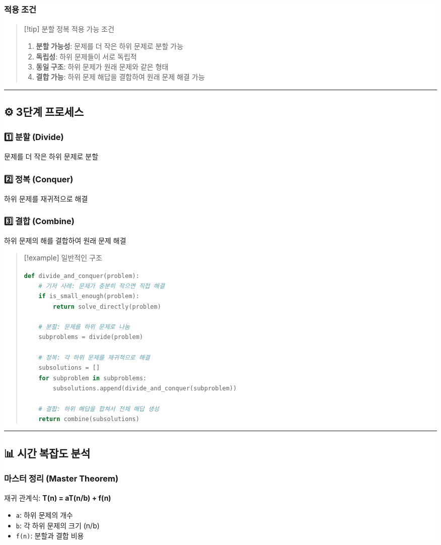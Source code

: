 ### 적용 조건

> [!tip] 분할 정복 적용 가능 조건
> 1. **분할 가능성**: 문제를 더 작은 하위 문제로 분할 가능
> 2. **독립성**: 하위 문제들이 서로 독립적
> 3. **동일 구조**: 하위 문제가 원래 문제와 같은 형태
> 4. **결합 가능**: 하위 문제 해답을 결합하여 원래 문제 해결 가능

---

## ⚙️ 3단계 프로세스

### 1️⃣ 분할 (Divide)
문제를 더 작은 하위 문제로 분할

### 2️⃣ 정복 (Conquer)
하위 문제를 재귀적으로 해결

### 3️⃣ 결합 (Combine)
하위 문제의 해를 결합하여 원래 문제 해결

> [!example] 일반적인 구조
> ```python
> def divide_and_conquer(problem):
>     # 기저 사례: 문제가 충분히 작으면 직접 해결
>     if is_small_enough(problem):
>         return solve_directly(problem)
>     
>     # 분할: 문제를 하위 문제로 나눔
>     subproblems = divide(problem)
>     
>     # 정복: 각 하위 문제를 재귀적으로 해결
>     subsolutions = []
>     for subproblem in subproblems:
>         subsolutions.append(divide_and_conquer(subproblem))
>     
>     # 결합: 하위 해답을 합쳐서 전체 해답 생성
>     return combine(subsolutions)
> ```

---

## 📊 시간 복잡도 분석

### 마스터 정리 (Master Theorem)

재귀 관계식: **T(n) = aT(n/b) + f(n)**

- `a`: 하위 문제의 개수
- `b`: 각 하위 문제의 크기 (n/b)
- `f(n)`: 분할과 결합 비용
